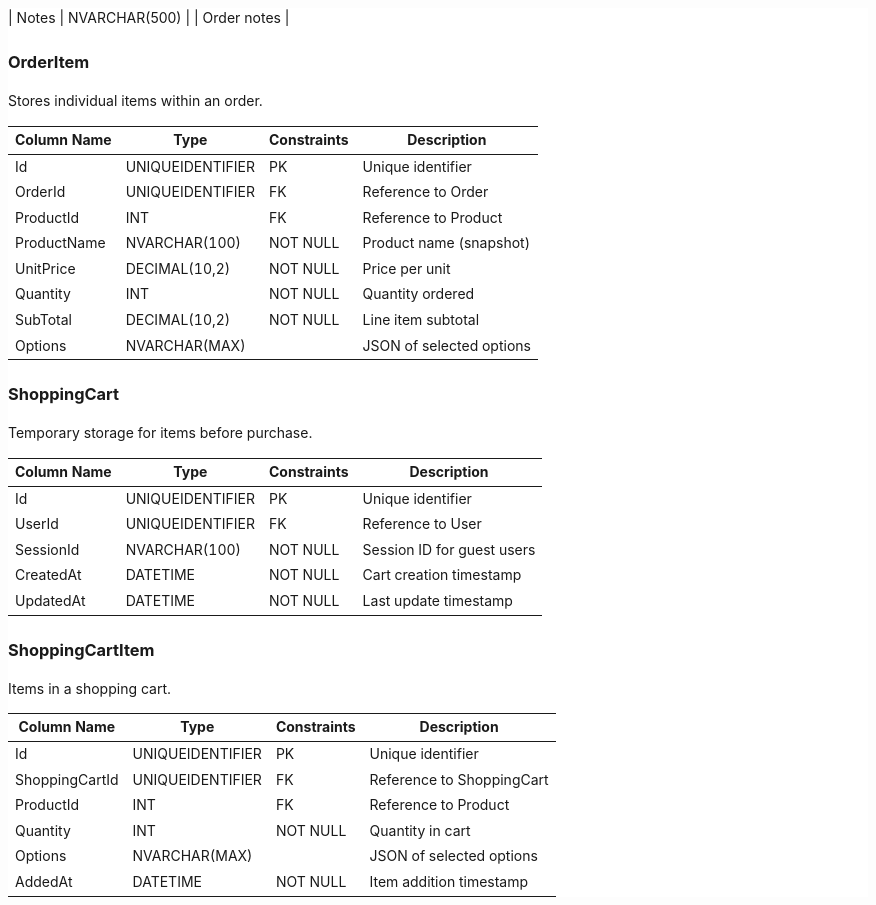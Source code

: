 | Notes             | NVARCHAR(500)   |                    | Order notes                     |

### OrderItem

Stores individual items within an order.

| Column Name       | Type            | Constraints        | Description                     |
|-------------------|-----------------|--------------------|---------------------------------|
| Id                | UNIQUEIDENTIFIER | PK                | Unique identifier               |
| OrderId           | UNIQUEIDENTIFIER | FK                | Reference to Order              |
| ProductId         | INT             | FK                | Reference to Product            |
| ProductName       | NVARCHAR(100)   | NOT NULL          | Product name (snapshot)         |
| UnitPrice         | DECIMAL(10,2)   | NOT NULL          | Price per unit                  |
| Quantity          | INT             | NOT NULL          | Quantity ordered                |
| SubTotal          | DECIMAL(10,2)   | NOT NULL          | Line item subtotal              |
| Options           | NVARCHAR(MAX)   |                   | JSON of selected options        |

### ShoppingCart

Temporary storage for items before purchase.

| Column Name       | Type            | Constraints        | Description                     |
|-------------------|-----------------|--------------------|---------------------------------|
| Id                | UNIQUEIDENTIFIER | PK                | Unique identifier               |
| UserId            | UNIQUEIDENTIFIER | FK                | Reference to User               |
| SessionId         | NVARCHAR(100)   | NOT NULL          | Session ID for guest users      |
| CreatedAt         | DATETIME        | NOT NULL          | Cart creation timestamp         |
| UpdatedAt         | DATETIME        | NOT NULL          | Last update timestamp           |

### ShoppingCartItem

Items in a shopping cart.

| Column Name       | Type            | Constraints        | Description                     |
|-------------------|-----------------|--------------------|---------------------------------|
| Id                | UNIQUEIDENTIFIER | PK                | Unique identifier               |
| ShoppingCartId    | UNIQUEIDENTIFIER | FK                | Reference to ShoppingCart       |
| ProductId         | INT             | FK                | Reference to Product            |
| Quantity          | INT             | NOT NULL          | Quantity in cart                |
| Options           | NVARCHAR(MAX)   |                   | JSON of selected options        |
| AddedAt           | DATETIME        | NOT NULL          | Item addition timestamp         |

